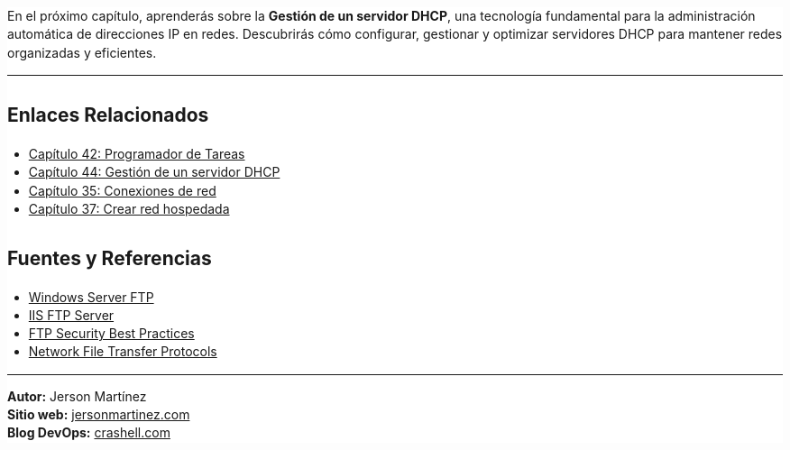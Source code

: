 En el próximo capítulo, aprenderás sobre la **Gestión de un servidor DHCP**, una tecnología fundamental para la administración automática de direcciones IP en redes. Descubrirás cómo configurar, gestionar y optimizar servidores DHCP para mantener redes organizadas y eficientes.

---

## Enlaces Relacionados

- [Capítulo 42: Programador de Tareas](42.%20Programador%20de%20Tareas.md)
- [Capítulo 44: Gestión de un servidor DHCP](44.%20Gestión%20de%20un%20servidor%20DHCP.md)
- [Capítulo 35: Conexiones de red](35.%20Conexiones%20de%20red.md)
- [Capítulo 37: Crear red hospedada](37.%20Crear%20red%20hospedada.md)

## Fuentes y Referencias

- [Windows Server FTP](https://docs.microsoft.com/en-us/iis/install/installing-publishing-technologies/installing-and-configuring-ftp-on-iis-in-windows-server)
- [IIS FTP Server](https://docs.microsoft.com/en-us/iis/publish/using-the-ftp-service/using-ftp-7-5-features)
- [FTP Security Best Practices](https://docs.microsoft.com/en-us/iis/publish/using-the-ftp-service/using-ftp-7-5-features)
- [Network File Transfer Protocols](https://docs.microsoft.com/en-us/windows-server/networking/technologies/file-transfer-protocols)

---

**Autor:** Jerson Martínez  
**Sitio web:** [jersonmartinez.com](https://jersonmartinez.com)  
**Blog DevOps:** [crashell.com](https://crashell.com) 